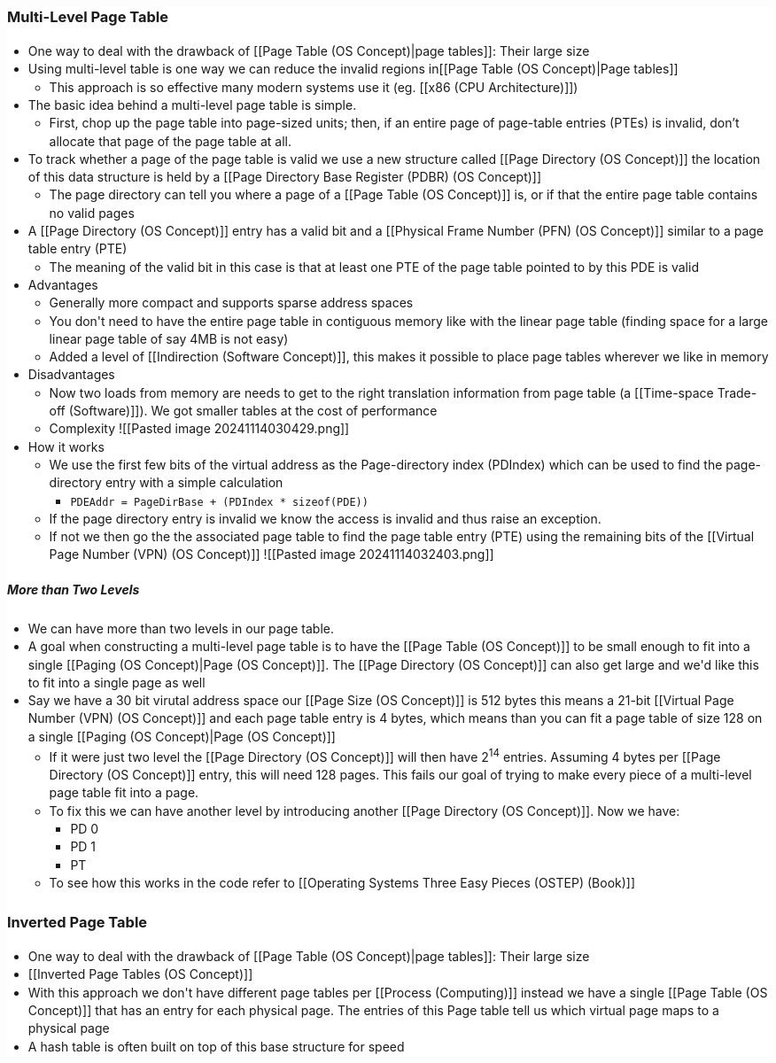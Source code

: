 ### Multi-Level Page Table
- One way to deal with the drawback of [[Page Table (OS Concept)|page tables]]: Their large size 
- Using multi-level table is one way we can reduce the invalid regions in[[Page Table (OS Concept)|Page tables]] 
	- This approach is so effective many modern systems use it (eg. [[x86 (CPU Architecture)]])
- The basic idea behind a multi-level page table is simple. 
	- First, chop up the page table into page-sized units; then, if an entire page of page-table entries (PTEs) is invalid, don’t allocate that page of the page table at all.
- To track whether a page of the page table is valid we use a new structure called [[Page Directory (OS Concept)]] the location of this data structure is held by a [[Page Directory Base Register (PDBR) (OS Concept)]]
	- The page directory can tell you where a page of a [[Page Table (OS Concept)]] is, or if that the entire page table contains no valid pages
- A [[Page Directory (OS Concept)]] entry has a valid bit and a [[Physical Frame Number (PFN) (OS Concept)]] similar to a page table entry (PTE)
	- The meaning of the valid bit in this case is that at least one PTE of the page table pointed to by this PDE is valid
- Advantages
	- Generally more compact and supports sparse address spaces
	- You don't need to have the entire page table in contiguous memory like with the linear page table (finding space for a large linear page table of say 4MB is not easy) 
	- Added a level of [[Indirection (Software Concept)]], this makes it possible to place page tables wherever we like in memory
- Disadvantages
	- Now two loads from memory are needs to get to the right translation information from page table (a [[Time-space Trade-off (Software)]]). We got smaller tables at the cost of performance
	- Complexity
![[Pasted image 20241114030429.png]]
- How it works
	- We use the first few bits of the virtual address as the Page-directory index (PDIndex) which can be used to find the page-directory entry with a simple calculation
		- `PDEAddr = PageDirBase + (PDIndex * sizeof(PDE))`
	- If the page directory entry is invalid we know the access is invalid and thus raise an exception.
	- If not we then go the the associated page table to find the page table entry (PTE) using the remaining bits of the [[Virtual Page Number (VPN) (OS Concept)]]
![[Pasted image 20241114032403.png]]

##### More than Two Levels
- We can have more than two levels in our page table.
- A goal when constructing a multi-level page table is to have the [[Page Table (OS Concept)]] to be small enough to fit into a single [[Paging  (OS Concept)|Page (OS Concept)]]. The [[Page Directory (OS Concept)]] can also get large and we'd like this to fit into a single page as well
- Say we have a 30 bit virutal address space our [[Page Size (OS Concept)]] is 512 bytes this means a 21-bit [[Virtual Page Number (VPN) (OS Concept)]] and each page table entry is 4 bytes, which means than you can fit a page table of size 128 on a single [[Paging  (OS Concept)|Page (OS Concept)]]
	- If it were just two level the  [[Page Directory (OS Concept)]] will then have $2^{14}$ entries. Assuming 4 bytes per [[Page Directory (OS Concept)]] entry, this will need 128 pages. This fails our goal of trying to make every piece of a multi-level page table fit into a page.
	- To fix this we can have another level by introducing another [[Page Directory (OS Concept)]]. Now we have:
		- PD 0
		- PD 1
		- PT 
	- To see how this works in the code refer to [[Operating Systems Three Easy Pieces (OSTEP) (Book)]]
### Inverted Page Table
- One way to deal with the drawback of [[Page Table (OS Concept)|page tables]]: Their large size 
- [[Inverted Page Tables (OS Concept)]]
- With this approach we don't have different page tables per [[Process (Computing)]] instead we have a single [[Page Table (OS Concept)]] that has an entry for each physical page. The entries of this Page table tell us which virtual page maps to a physical page
- A hash table is often built on top of this base structure for speed